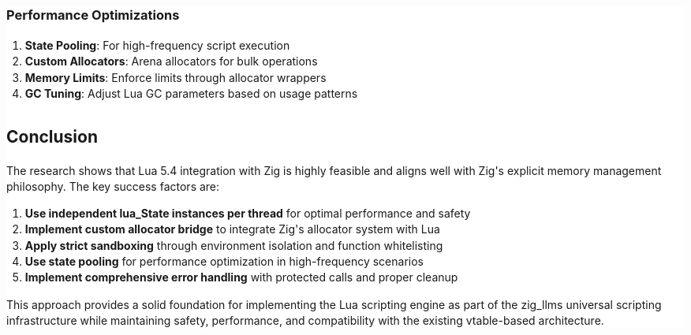 ### Performance Optimizations

1. **State Pooling**: For high-frequency script execution
2. **Custom Allocators**: Arena allocators for bulk operations
3. **Memory Limits**: Enforce limits through allocator wrappers
4. **GC Tuning**: Adjust Lua GC parameters based on usage patterns

## Conclusion

The research shows that Lua 5.4 integration with Zig is highly feasible and aligns well with Zig's explicit memory management philosophy. The key success factors are:

1. **Use independent lua_State instances per thread** for optimal performance and safety
2. **Implement custom allocator bridge** to integrate Zig's allocator system with Lua
3. **Apply strict sandboxing** through environment isolation and function whitelisting  
4. **Use state pooling** for performance optimization in high-frequency scenarios
5. **Implement comprehensive error handling** with protected calls and proper cleanup

This approach provides a solid foundation for implementing the Lua scripting engine as part of the zig_llms universal scripting infrastructure while maintaining safety, performance, and compatibility with the existing vtable-based architecture.